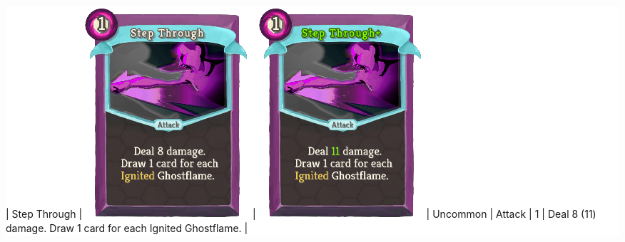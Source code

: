 | Step Through | ![](../../downfall/small-card-images/Hexa_ghost-StepThrough.png) | ![](../../downfall/small-card-images/Hexa_ghost-StepThroughPlus.png) | Uncommon | Attack | 1 | Deal 8 (11) damage. Draw 1 card for each Ignited Ghostflame. |